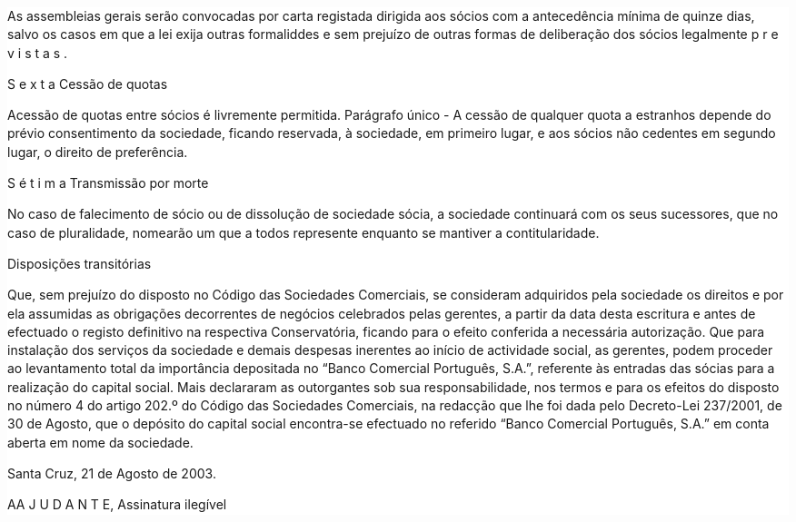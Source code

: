 
As assembleias gerais serão convocadas por carta registada
dirigida aos sócios com a antecedência mínima de quinze dias,
salvo os casos em que a lei exija outras formaliddes e sem
prejuízo de outras formas de deliberação dos sócios legalmente
p r e v i s t a s .


S e x t a
Cessão de quotas


Acessão de quotas entre sócios é livremente permitida.
Parágrafo único - A cessão de qualquer quota a estranhos
depende do prévio consentimento da sociedade, ficando
reservada, à sociedade, em primeiro lugar, e aos sócios não
cedentes em segundo lugar, o direito de preferência.


S é t i m a
Transmissão por morte


No caso de falecimento de sócio ou de dissolução de
sociedade sócia, a sociedade continuará com os seus sucessores,
que no caso de pluralidade, nomearão um que a todos represente
enquanto se mantiver a contitularidade.


Disposições transitórias


Que, sem prejuízo do disposto no Código das Sociedades
Comerciais, se consideram adquiridos pela sociedade os
direitos e por ela assumidas as obrigações decorrentes de
negócios celebrados pelas gerentes, a partir da data desta
escritura e antes de efectuado o registo definitivo na
respectiva Conservatória, ficando para o efeito conferida a
necessária autorização. Que para instalação dos serviços da
sociedade e demais despesas inerentes ao início de
actividade social, as gerentes, podem proceder ao
levantamento total da importância depositada no “Banco
Comercial Português, S.A.”, referente às entradas das sócias
para a realização do capital social.
Mais declararam as outorgantes sob sua responsabilidade,
nos termos e para os efeitos do disposto no número 4 do
artigo 202.º do Código das Sociedades Comerciais, na
redacção que lhe foi dada pelo Decreto-Lei 237/2001, de 30
de Agosto, que o depósito do capital social encontra-se
efectuado no referido “Banco Comercial Português, S.A.”
em conta aberta em nome da sociedade.


Santa Cruz, 21 de Agosto de 2003.


AA J U D A N T E, Assinatura ilegível

